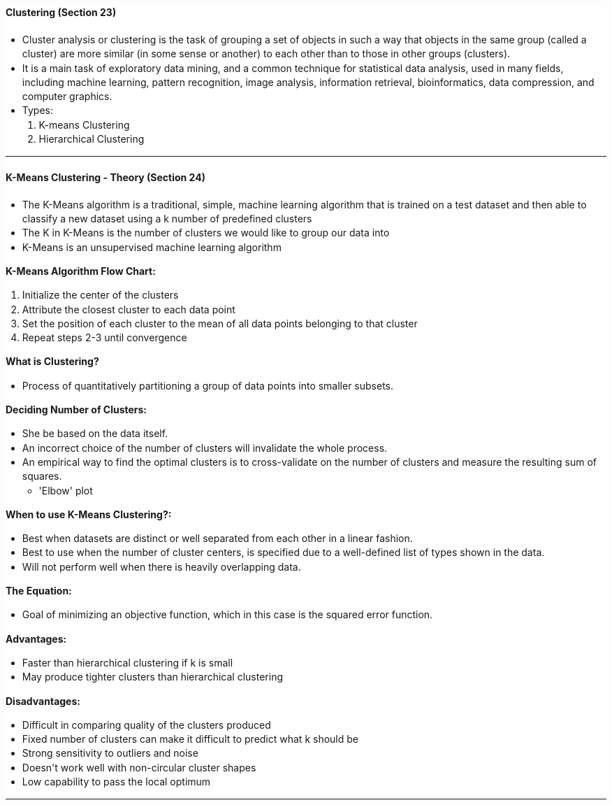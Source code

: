 #### Clustering (Section 23)
* Cluster analysis or clustering is the task of grouping a set of objects in such a way that objects in the same group (called a cluster) are more similar (in some sense or another) to each other than to those in other groups (clusters).
* It is a main task of exploratory data mining, and a common technique for statistical data analysis, used in many fields, including machine learning, pattern recognition, image analysis, information retrieval, bioinformatics, data compression, and computer graphics.
* Types:
    1) K-means Clustering
    2) Hierarchical Clustering

---
#### K-Means Clustering - Theory (Section 24)
* The K-Means algorithm is a traditional, simple, machine learning algorithm that is trained on a test dataset and then able to classify a new dataset using a k number of predefined clusters
* The K in K-Means is the number of clusters we would like to group our data into
* K-Means is an unsupervised machine learning algorithm

**K-Means Algorithm Flow Chart:**
1) Initialize the center of the clusters
2) Attribute the closest cluster to each data point
3) Set the position of each cluster to the mean of all data points belonging to that cluster
4) Repeat steps 2-3 until convergence

**What is Clustering?**
* Process of quantitatively partitioning a group of data points into smaller subsets.

**Deciding Number of Clusters:**
* She be based on the data itself.
* An incorrect choice of the number of clusters will invalidate the whole process.
* An empirical way to find the optimal clusters is to cross-validate on the number of clusters and measure the resulting sum of squares.
    * 'Elbow' plot

**When to use K-Means Clustering?:**
* Best when datasets are distinct or well separated from each other in a linear fashion.
* Best to use when the number of cluster centers, is specified due to a well-defined list of types shown in the data.
* Will not perform well when there is heavily overlapping data.

**The Equation:**
* Goal of minimizing an objective function, which in this case is the squared error function.

**Advantages:**
* Faster than hierarchical clustering if k is small
* May produce tighter clusters than hierarchical clustering

**Disadvantages:**
* Difficult in comparing quality of the clusters produced
* Fixed number of clusters can make it difficult to predict what k should be
* Strong sensitivity to outliers and noise
* Doesn't work well with non-circular cluster shapes
* Low capability to pass the local optimum

---